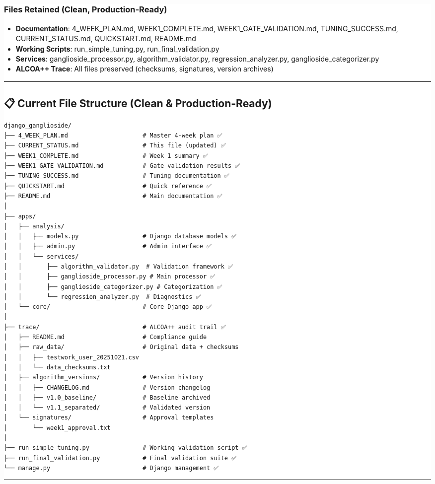 ### Files Retained (Clean, Production-Ready)
- **Documentation**: 4_WEEK_PLAN.md, WEEK1_COMPLETE.md, WEEK1_GATE_VALIDATION.md, TUNING_SUCCESS.md, CURRENT_STATUS.md, QUICKSTART.md, README.md
- **Working Scripts**: run_simple_tuning.py, run_final_validation.py
- **Services**: ganglioside_processor.py, algorithm_validator.py, regression_analyzer.py, ganglioside_categorizer.py
- **ALCOA++ Trace**: All files preserved (checksums, signatures, version archives)

---

## 📋 Current File Structure (Clean & Production-Ready)

```
django_ganglioside/
├── 4_WEEK_PLAN.md                     # Master 4-week plan ✅
├── CURRENT_STATUS.md                  # This file (updated) ✅
├── WEEK1_COMPLETE.md                  # Week 1 summary ✅
├── WEEK1_GATE_VALIDATION.md           # Gate validation results ✅
├── TUNING_SUCCESS.md                  # Tuning documentation ✅
├── QUICKSTART.md                      # Quick reference ✅
├── README.md                          # Main documentation ✅
│
├── apps/
│   ├── analysis/
│   │   ├── models.py                  # Django database models ✅
│   │   ├── admin.py                   # Admin interface ✅
│   │   └── services/
│   │       ├── algorithm_validator.py  # Validation framework ✅
│   │       ├── ganglioside_processor.py # Main processor ✅
│   │       ├── ganglioside_categorizer.py # Categorization ✅
│   │       └── regression_analyzer.py  # Diagnostics ✅
│   └── core/                          # Core Django app ✅
│
├── trace/                             # ALCOA++ audit trail ✅
│   ├── README.md                      # Compliance guide
│   ├── raw_data/                      # Original data + checksums
│   │   ├── testwork_user_20251021.csv
│   │   └── data_checksums.txt
│   ├── algorithm_versions/            # Version history
│   │   ├── CHANGELOG.md               # Version changelog
│   │   ├── v1.0_baseline/             # Baseline archived
│   │   └── v1.1_separated/            # Validated version
│   └── signatures/                    # Approval templates
│       └── week1_approval.txt
│
├── run_simple_tuning.py               # Working validation script ✅
├── run_final_validation.py            # Final validation suite ✅
└── manage.py                          # Django management ✅
```

---
